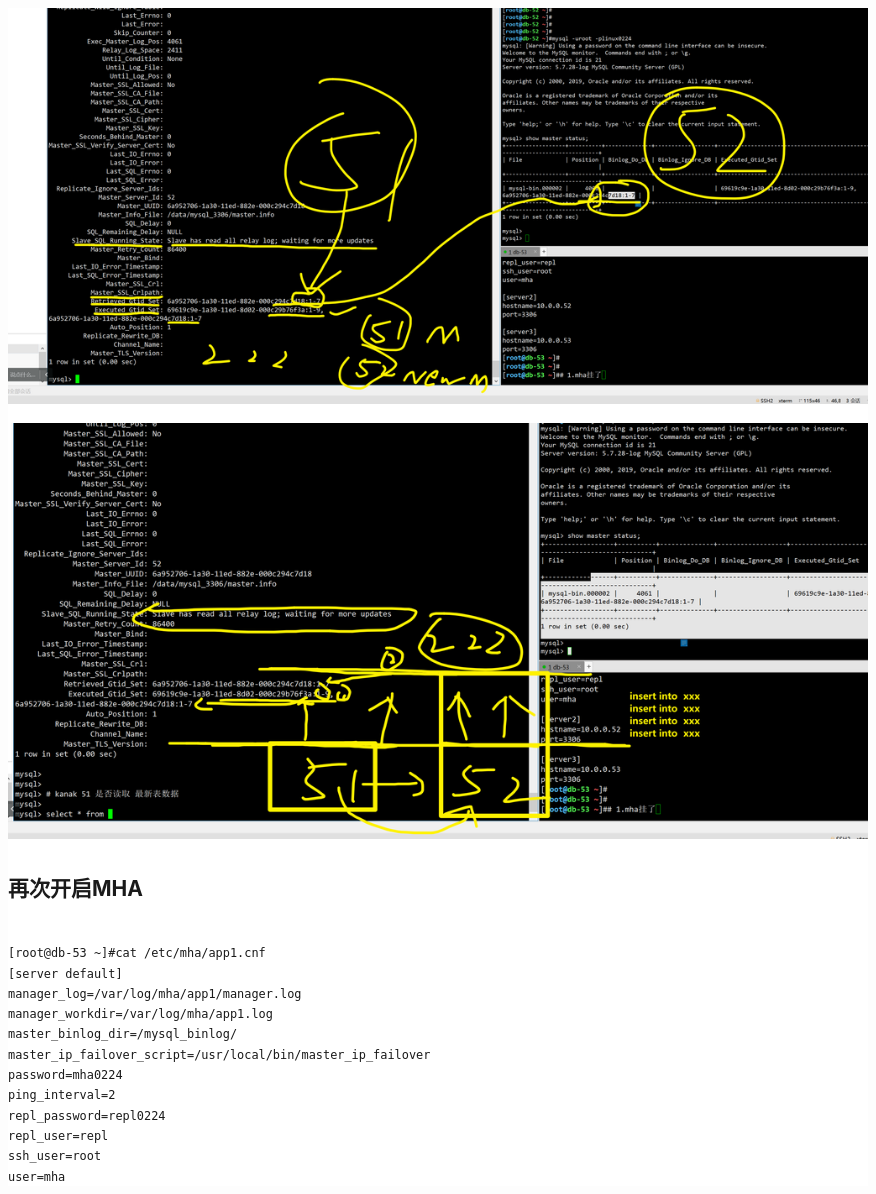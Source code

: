 ![1660281431590](pic/1660281431590.png)



![1660281586602](pic/1660281586602.png)

## 再次开启MHA

```

[root@db-53 ~]#cat /etc/mha/app1.cnf 
[server default]
manager_log=/var/log/mha/app1/manager.log
manager_workdir=/var/log/mha/app1.log
master_binlog_dir=/mysql_binlog/
master_ip_failover_script=/usr/local/bin/master_ip_failover
password=mha0224
ping_interval=2
repl_password=repl0224
repl_user=repl
ssh_user=root
user=mha

```